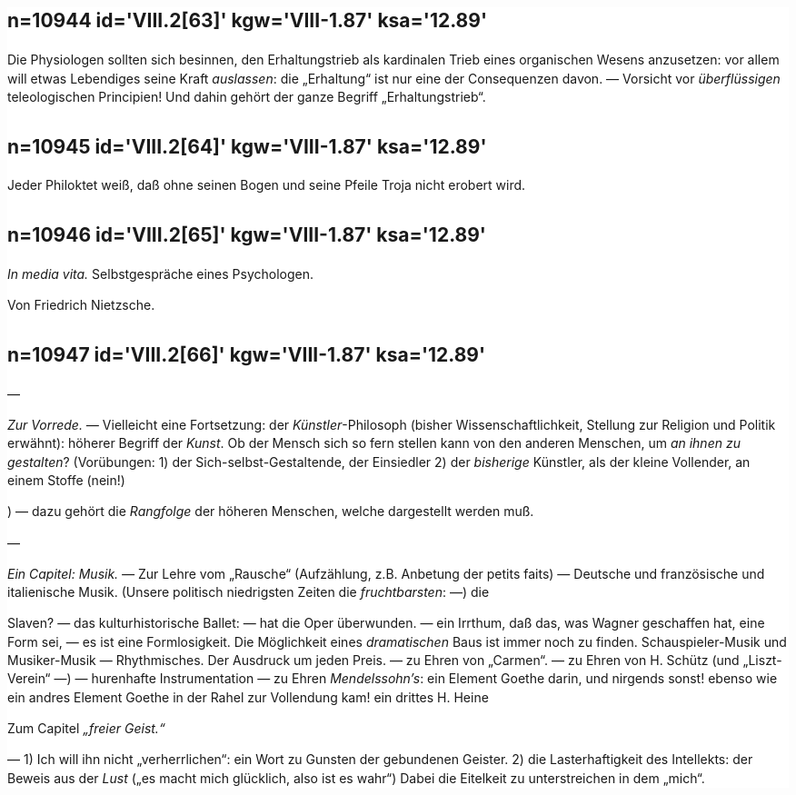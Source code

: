 ## n=10944 id='VIII.2[63]' kgw='VIII-1.87' ksa='12.89'

Die Physiologen sollten sich besinnen, den Erhaltungstrieb als kardinalen Trieb eines organischen Wesens anzusetzen: vor allem will etwas Lebendiges seine Kraft *auslassen*: die „Erhaltung“ ist nur eine der Consequenzen davon. — Vorsicht vor *überflüssigen* teleologischen Principien! Und dahin gehört der ganze Begriff „Erhaltungstrieb“.

## n=10945 id='VIII.2[64]' kgw='VIII-1.87' ksa='12.89'

Jeder Philoktet weiß, daß ohne seinen Bogen und seine Pfeile Troja nicht erobert wird.

## n=10946 id='VIII.2[65]' kgw='VIII-1.87' ksa='12.89'

*In media vita.*
Selbstgespräche eines Psychologen.

Von
Friedrich Nietzsche.

## n=10947 id='VIII.2[66]' kgw='VIII-1.87' ksa='12.89'

— 

*Zur Vorrede. —* Vielleicht eine Fortsetzung: der *Künstler*-Philosoph (bisher Wissenschaftlichkeit, Stellung zur Religion und Politik erwähnt): höherer Begriff der *Kunst*. Ob der Mensch sich so fern stellen kann von den anderen Menschen, um *an ihnen zu gestalten*? (Vorübungen: 1) der Sich-selbst-Gestaltende, der Einsiedler 2) der *bisherige* Künstler, als der kleine Vollender, an einem Stoffe (nein!)

)
— dazu gehört die *Rangfolge* der höheren Menschen, welche dargestellt werden muß.

— 

*Ein Capitel: Musik. —* Zur Lehre vom „Rausche“ (Aufzählung, z.B. Anbetung der petits faits)
— Deutsche und französische und italienische Musik. (Unsere politisch niedrigsten Zeiten die *fruchtbarsten*: —)
die

Slaven?
— das kulturhistorische Ballet: — hat die Oper überwunden.
— ein Irrthum, daß das, was Wagner geschaffen hat, eine Form sei, — es ist eine Formlosigkeit. Die Möglichkeit eines *dramatischen* Baus ist immer noch zu finden. Schauspieler-Musik und Musiker-Musik
— Rhythmisches. Der Ausdruck um jeden Preis.
— zu Ehren von „Carmen“.
— zu Ehren von H. Schütz (und „Liszt-Verein“ —)
— hurenhafte Instrumentation
— zu Ehren *Mendelssohn’s*: ein Element Goethe darin, und nirgends sonst! ebenso wie ein andres Element Goethe in der Rahel zur Vollendung kam! ein drittes H. Heine

Zum Capitel *„freier* *Geist.“*

— 1) Ich will ihn nicht „verherrlichen“: ein Wort zu Gunsten der gebundenen Geister.
2) die Lasterhaftigkeit des Intellekts: der Beweis aus der *Lust* („es macht mich glücklich, also ist es wahr“) Dabei die Eitelkeit zu unterstreichen in dem „mich“.
